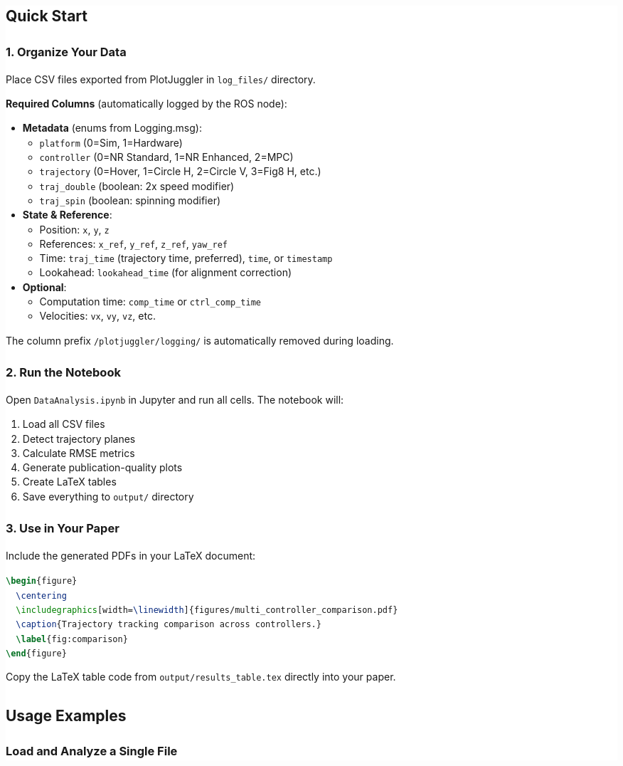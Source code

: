 ## Quick Start

### 1. Organize Your Data

Place CSV files exported from PlotJuggler in `log_files/` directory.

**Required Columns** (automatically logged by the ROS node):
- **Metadata** (enums from Logging.msg):
  - `platform` (0=Sim, 1=Hardware)
  - `controller` (0=NR Standard, 1=NR Enhanced, 2=MPC)
  - `trajectory` (0=Hover, 1=Circle H, 2=Circle V, 3=Fig8 H, etc.)
  - `traj_double` (boolean: 2x speed modifier)
  - `traj_spin` (boolean: spinning modifier)
- **State & Reference**:
  - Position: `x`, `y`, `z`
  - References: `x_ref`, `y_ref`, `z_ref`, `yaw_ref`
  - Time: `traj_time` (trajectory time, preferred), `time`, or `timestamp`
  - Lookahead: `lookahead_time` (for alignment correction)
- **Optional**:
  - Computation time: `comp_time` or `ctrl_comp_time`
  - Velocities: `vx`, `vy`, `vz`, etc.

The column prefix `/plotjuggler/logging/` is automatically removed during loading.

### 2. Run the Notebook

Open `DataAnalysis.ipynb` in Jupyter and run all cells. The notebook will:
1. Load all CSV files
2. Detect trajectory planes
3. Calculate RMSE metrics
4. Generate publication-quality plots
5. Create LaTeX tables
6. Save everything to `output/` directory

### 3. Use in Your Paper

Include the generated PDFs in your LaTeX document:
```latex
\begin{figure}
  \centering
  \includegraphics[width=\linewidth]{figures/multi_controller_comparison.pdf}
  \caption{Trajectory tracking comparison across controllers.}
  \label{fig:comparison}
\end{figure}
```

Copy the LaTeX table code from `output/results_table.tex` directly into your paper.

## Usage Examples

### Load and Analyze a Single File
